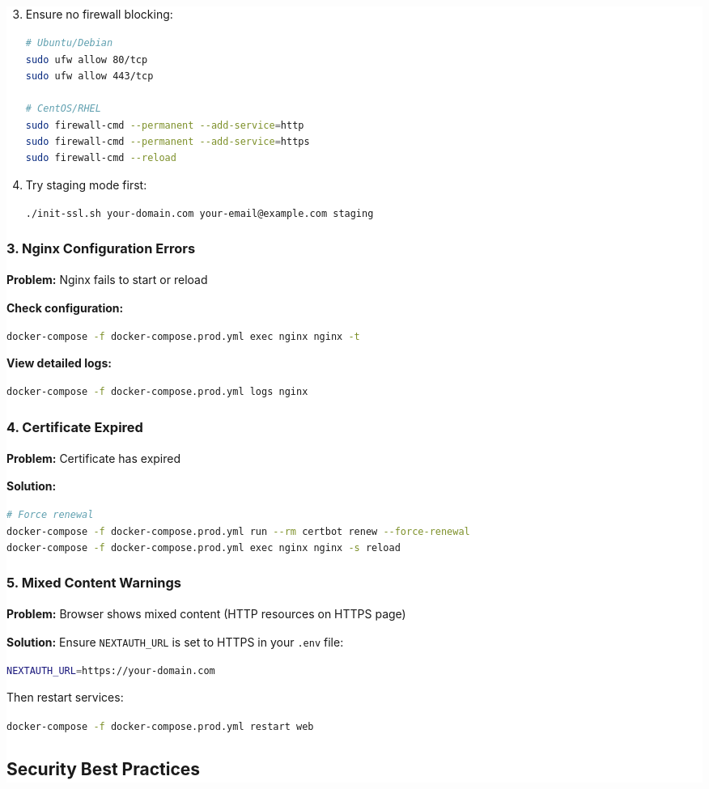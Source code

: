 3. Ensure no firewall blocking:
   ```bash
   # Ubuntu/Debian
   sudo ufw allow 80/tcp
   sudo ufw allow 443/tcp
   
   # CentOS/RHEL
   sudo firewall-cmd --permanent --add-service=http
   sudo firewall-cmd --permanent --add-service=https
   sudo firewall-cmd --reload
   ```

4. Try staging mode first:
   ```bash
   ./init-ssl.sh your-domain.com your-email@example.com staging
   ```

### 3. Nginx Configuration Errors

**Problem:** Nginx fails to start or reload

**Check configuration:**
```bash
docker-compose -f docker-compose.prod.yml exec nginx nginx -t
```

**View detailed logs:**
```bash
docker-compose -f docker-compose.prod.yml logs nginx
```

### 4. Certificate Expired

**Problem:** Certificate has expired

**Solution:**
```bash
# Force renewal
docker-compose -f docker-compose.prod.yml run --rm certbot renew --force-renewal
docker-compose -f docker-compose.prod.yml exec nginx nginx -s reload
```

### 5. Mixed Content Warnings

**Problem:** Browser shows mixed content (HTTP resources on HTTPS page)

**Solution:**
Ensure `NEXTAUTH_URL` is set to HTTPS in your `.env` file:
```bash
NEXTAUTH_URL=https://your-domain.com
```

Then restart services:
```bash
docker-compose -f docker-compose.prod.yml restart web
```

## Security Best Practices
